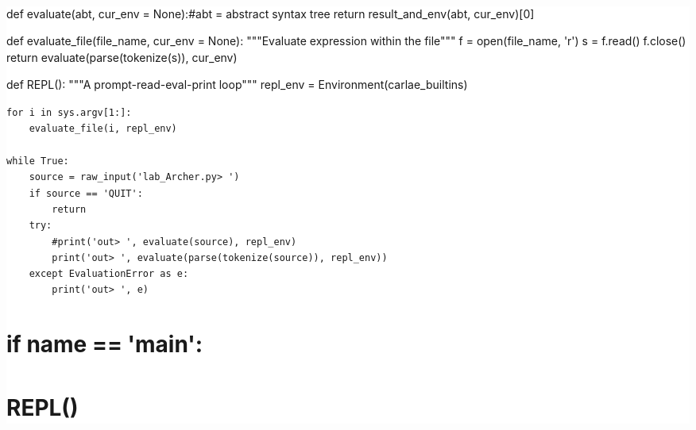 def evaluate(abt, cur_env = None):#abt = abstract syntax tree
	return result_and_env(abt, cur_env)[0]

def evaluate_file(file_name, cur_env = None):
	"""Evaluate expression within the file"""
	f = open(file_name, 'r')
	s = f.read()
	f.close()
	return evaluate(parse(tokenize(s)), cur_env)

def REPL():
	"""A prompt-read-eval-print loop"""
	repl_env = Environment(carlae_builtins)

	for i in sys.argv[1:]:
		evaluate_file(i, repl_env)

	while True:
		source = raw_input('lab_Archer.py> ')
		if source == 'QUIT':
			return
		try:
			#print('out> ', evaluate(source), repl_env)
			print('out> ', evaluate(parse(tokenize(source)), repl_env))
		except EvaluationError as e:
			print('out> ', e)

# if __name__ == '__main__':
# 	REPL()




